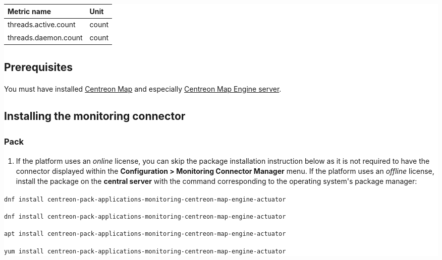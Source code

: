 </TabItem>
<TabItem value="Threads" label="Threads">

| Metric name          | Unit  |
|:---------------------|:------|
| threads.active.count | count |
| threads.daemon.count | count |

</TabItem>
</Tabs>

## Prerequisites

You must have installed [Centreon Map](https://docs.centreon.com/onprem/graph-views/introduction-map/) and especially [Centreon Map Engine server](https://docs.centreon.com/onprem/graph-views/map-web-install/#step-3-install-map-engine-server).

## Installing the monitoring connector

### Pack

1. If the platform uses an *online* license, you can skip the package installation
instruction below as it is not required to have the connector displayed within the
**Configuration > Monitoring Connector Manager** menu.
If the platform uses an *offline* license, install the package on the **central server**
with the command corresponding to the operating system's package manager:

<Tabs groupId="sync">
<TabItem value="Alma / RHEL / Oracle Linux 8" label="Alma / RHEL / Oracle Linux 8">

```bash
dnf install centreon-pack-applications-monitoring-centreon-map-engine-actuator
```

</TabItem>
<TabItem value="Alma / RHEL / Oracle Linux 9" label="Alma / RHEL / Oracle Linux 9">

```bash
dnf install centreon-pack-applications-monitoring-centreon-map-engine-actuator
```

</TabItem>
<TabItem value="Debian 11" label="Debian 11">

```bash
apt install centreon-pack-applications-monitoring-centreon-map-engine-actuator
```

</TabItem>
<TabItem value="CentOS 7" label="CentOS 7">

```bash
yum install centreon-pack-applications-monitoring-centreon-map-engine-actuator
```

</TabItem>
</Tabs>
